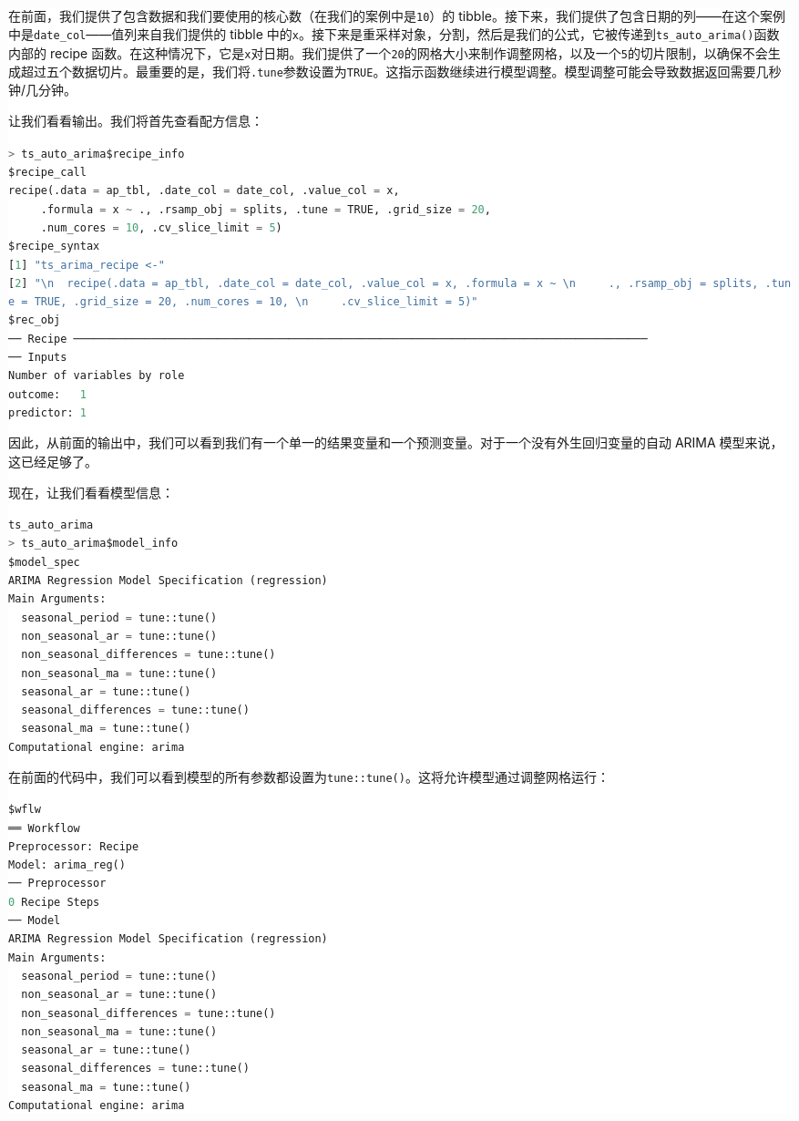 在前面，我们提供了包含数据和我们要使用的核心数（在我们的案例中是`10`）的 tibble。接下来，我们提供了包含日期的列——在这个案例中是`date_col`——值列来自我们提供的 tibble 中的`x`。接下来是重采样对象，分割，然后是我们的公式，它被传递到`ts_auto_arima()`函数内部的 recipe 函数。在这种情况下，它是`x`对日期。我们提供了一个`20`的网格大小来制作调整网格，以及一个`5`的切片限制，以确保不会生成超过五个数据切片。最重要的是，我们将`.tune`参数设置为`TRUE`。这指示函数继续进行模型调整。模型调整可能会导致数据返回需要几秒钟/几分钟。

让我们看看输出。我们将首先查看配方信息：

```py
> ts_auto_arima$recipe_info
$recipe_call
recipe(.data = ap_tbl, .date_col = date_col, .value_col = x,
     .formula = x ~ ., .rsamp_obj = splits, .tune = TRUE, .grid_size = 20,
     .num_cores = 10, .cv_slice_limit = 5)
$recipe_syntax
[1] "ts_arima_recipe <-"
[2] "\n  recipe(.data = ap_tbl, .date_col = date_col, .value_col = x, .formula = x ~ \n     ., .rsamp_obj = splits, .tune = TRUE, .grid_size = 20, .num_cores = 10, \n     .cv_slice_limit = 5)"
$rec_obj
── Recipe ────────────────────────────────────────────────────────────────────────────────────────
── Inputs
Number of variables by role
outcome:   1
predictor: 1
```

因此，从前面的输出中，我们可以看到我们有一个单一的结果变量和一个预测变量。对于一个没有外生回归变量的自动 ARIMA 模型来说，这已经足够了。

现在，让我们看看模型信息：

```py
ts_auto_arima
> ts_auto_arima$model_info
$model_spec
ARIMA Regression Model Specification (regression)
Main Arguments:
  seasonal_period = tune::tune()
  non_seasonal_ar = tune::tune()
  non_seasonal_differences = tune::tune()
  non_seasonal_ma = tune::tune()
  seasonal_ar = tune::tune()
  seasonal_differences = tune::tune()
  seasonal_ma = tune::tune()
Computational engine: arima
```

在前面的代码中，我们可以看到模型的所有参数都设置为`tune::tune()`。这将允许模型通过调整网格运行：

```py
$wflw
══ Workflow
Preprocessor: Recipe
Model: arima_reg()
── Preprocessor
0 Recipe Steps
── Model
ARIMA Regression Model Specification (regression)
Main Arguments:
  seasonal_period = tune::tune()
  non_seasonal_ar = tune::tune()
  non_seasonal_differences = tune::tune()
  non_seasonal_ma = tune::tune()
  seasonal_ar = tune::tune()
  seasonal_differences = tune::tune()
  seasonal_ma = tune::tune()
Computational engine: arima
```
